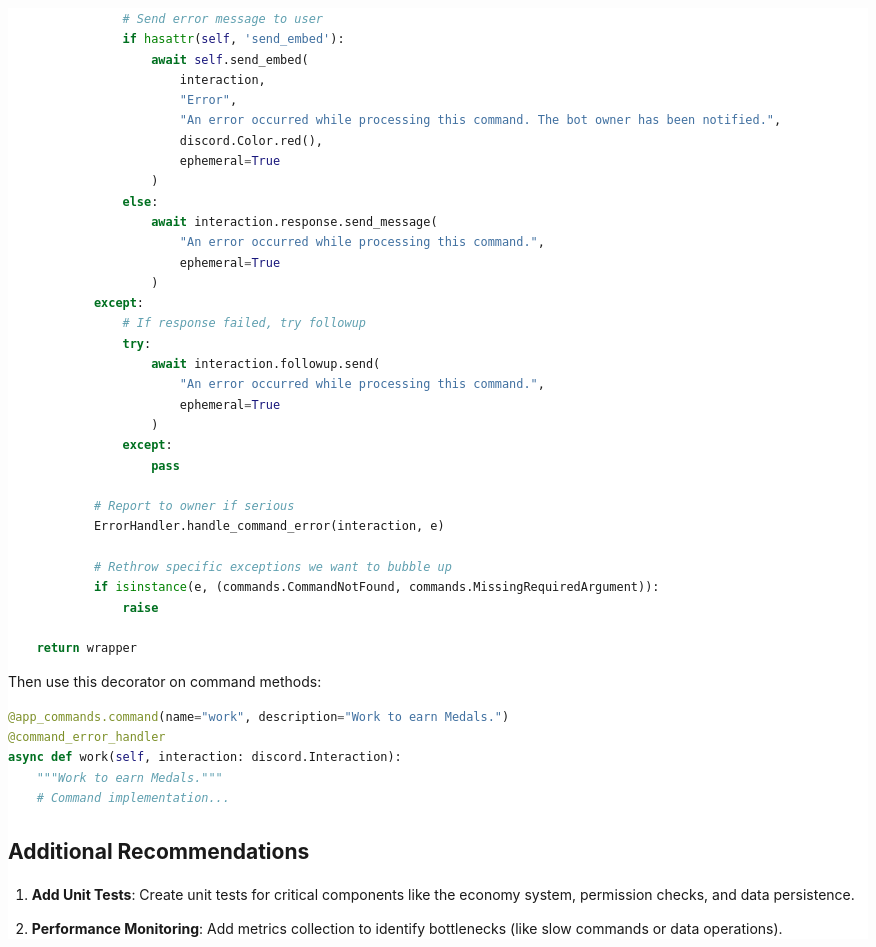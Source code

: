 ```python
                # Send error message to user
                if hasattr(self, 'send_embed'):
                    await self.send_embed(
                        interaction,
                        "Error",
                        "An error occurred while processing this command. The bot owner has been notified.",
                        discord.Color.red(),
                        ephemeral=True
                    )
                else:
                    await interaction.response.send_message(
                        "An error occurred while processing this command.",
                        ephemeral=True
                    )
            except:
                # If response failed, try followup
                try:
                    await interaction.followup.send(
                        "An error occurred while processing this command.",
                        ephemeral=True
                    )
                except:
                    pass
            
            # Report to owner if serious
            ErrorHandler.handle_command_error(interaction, e)
            
            # Rethrow specific exceptions we want to bubble up
            if isinstance(e, (commands.CommandNotFound, commands.MissingRequiredArgument)):
                raise
    
    return wrapper
```

Then use this decorator on command methods:

```python
@app_commands.command(name="work", description="Work to earn Medals.")
@command_error_handler
async def work(self, interaction: discord.Interaction):
    """Work to earn Medals."""
    # Command implementation...
```

## Additional Recommendations

1. **Add Unit Tests**: Create unit tests for critical components like the economy system, permission checks, and data persistence.

2. **Performance Monitoring**: Add metrics collection to identify bottlenecks (like slow commands or data operations).
